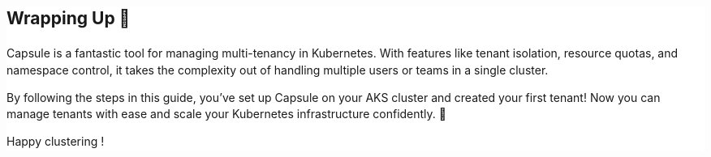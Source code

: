 ## Wrapping Up 🎁

Capsule is a fantastic tool for managing multi-tenancy in Kubernetes. With features like tenant isolation, resource quotas, and namespace control, it takes the complexity out of handling multiple users or teams in a single cluster.

By following the steps in this guide, you’ve set up Capsule on your AKS cluster and created your first tenant! Now you can manage tenants with ease and scale your Kubernetes infrastructure confidently. 🌟

Happy clustering !
